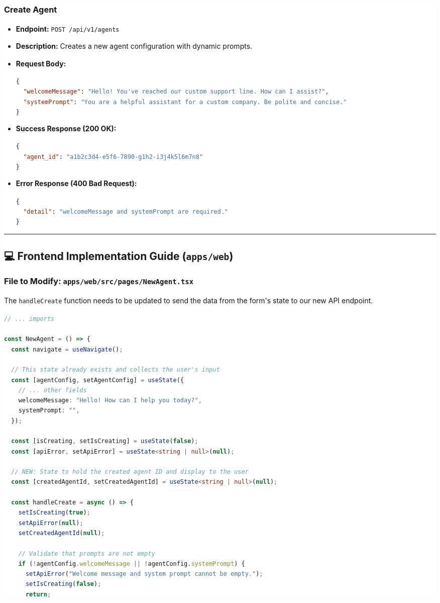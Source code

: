 ### Create Agent

- **Endpoint:** `POST /api/v1/agents`
- **Description:** Creates a new agent configuration with dynamic prompts.
- **Request Body:**

  ```json
  {
    "welcomeMessage": "Hello! You've reached our custom support line. How can I assist?",
    "systemPrompt": "You are a helpful assistant for a custom company. Be polite and concise."
  }
  ```

- **Success Response (200 OK):**

  ```json
  {
    "agent_id": "a1b2c3d4-e5f6-7890-g1h2-i3j4k5l6m7n8"
  }
  ```

- **Error Response (400 Bad Request):**

  ```json
  {
    "detail": "welcomeMessage and systemPrompt are required."
  }
  ```

---

## 💻 **Frontend Implementation Guide (`apps/web`)**

### **File to Modify:** `apps/web/src/pages/NewAgent.tsx`

The `handleCreate` function needs to be updated to send the data from the form's state to our new API endpoint.

```typescript
// ... imports

const NewAgent = () => {
  const navigate = useNavigate();
  
  // This state already exists and collects the user's input
  const [agentConfig, setAgentConfig] = useState({
    // ... other fields
    welcomeMessage: "Hello! How can I help you today?",
    systemPrompt: "",
  });

  const [isCreating, setIsCreating] = useState(false);
  const [apiError, setApiError] = useState<string | null>(null);
  
  // NEW: State to hold the created agent ID and display to the user
  const [createdAgentId, setCreatedAgentId] = useState<string | null>(null);

  const handleCreate = async () => {
    setIsCreating(true);
    setApiError(null);
    setCreatedAgentId(null);

    // Validate that prompts are not empty
    if (!agentConfig.welcomeMessage || !agentConfig.systemPrompt) {
      setApiError("Welcome message and system prompt cannot be empty.");
      setIsCreating(false);
      return;
```
